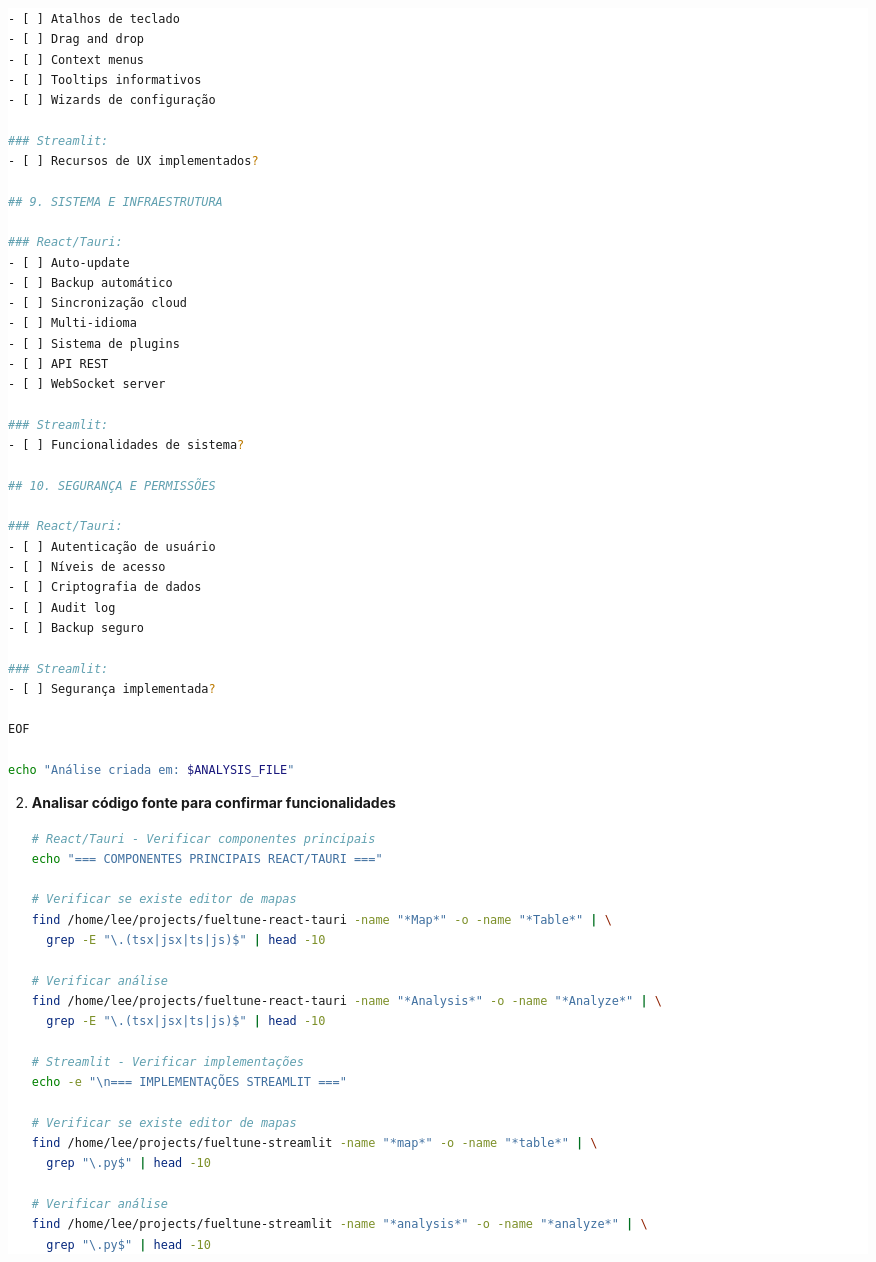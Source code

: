    ```bash
- [ ] Atalhos de teclado
- [ ] Drag and drop
- [ ] Context menus
- [ ] Tooltips informativos
- [ ] Wizards de configuração

### Streamlit:
- [ ] Recursos de UX implementados?

## 9. SISTEMA E INFRAESTRUTURA

### React/Tauri:
- [ ] Auto-update
- [ ] Backup automático
- [ ] Sincronização cloud
- [ ] Multi-idioma
- [ ] Sistema de plugins
- [ ] API REST
- [ ] WebSocket server

### Streamlit:
- [ ] Funcionalidades de sistema?

## 10. SEGURANÇA E PERMISSÕES

### React/Tauri:
- [ ] Autenticação de usuário
- [ ] Níveis de acesso
- [ ] Criptografia de dados
- [ ] Audit log
- [ ] Backup seguro

### Streamlit:
- [ ] Segurança implementada?

EOF
   
   echo "Análise criada em: $ANALYSIS_FILE"
   ```

2. **Analisar código fonte para confirmar funcionalidades**
   ```bash
   # React/Tauri - Verificar componentes principais
   echo "=== COMPONENTES PRINCIPAIS REACT/TAURI ==="
   
   # Verificar se existe editor de mapas
   find /home/lee/projects/fueltune-react-tauri -name "*Map*" -o -name "*Table*" | \
     grep -E "\.(tsx|jsx|ts|js)$" | head -10
   
   # Verificar análise
   find /home/lee/projects/fueltune-react-tauri -name "*Analysis*" -o -name "*Analyze*" | \
     grep -E "\.(tsx|jsx|ts|js)$" | head -10
   
   # Streamlit - Verificar implementações
   echo -e "\n=== IMPLEMENTAÇÕES STREAMLIT ==="
   
   # Verificar se existe editor de mapas
   find /home/lee/projects/fueltune-streamlit -name "*map*" -o -name "*table*" | \
     grep "\.py$" | head -10
   
   # Verificar análise
   find /home/lee/projects/fueltune-streamlit -name "*analysis*" -o -name "*analyze*" | \
     grep "\.py$" | head -10
   ```